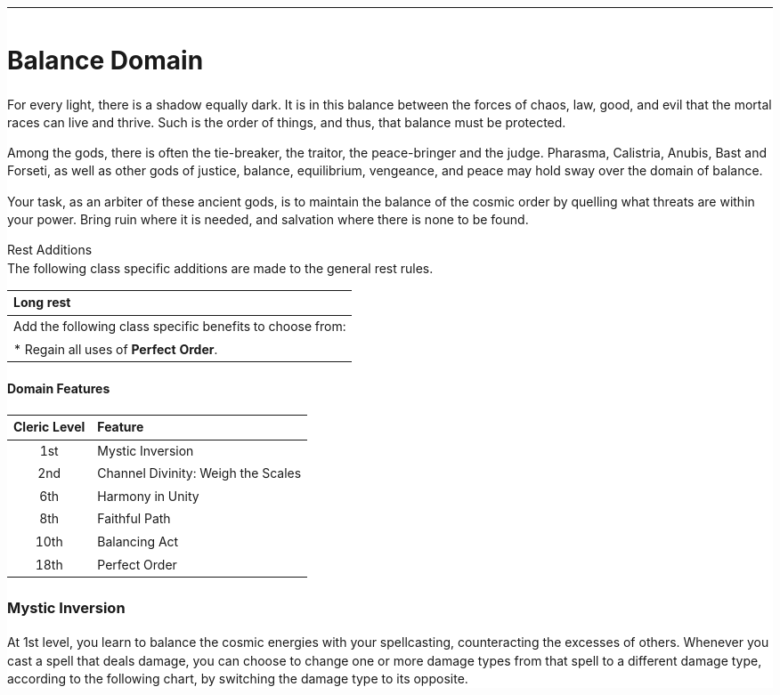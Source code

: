 


<hr class="classdivider">
<h1><a class="internal-link" name="internal-Balance">Balance Domain</a></h1>

For every light, there is a shadow equally dark. It is in this balance between the forces of chaos, law, good, and evil that the mortal races can live and thrive. Such is the order of things, and thus, that balance must be protected.

Among the gods, there is often the tie-breaker, the traitor, the peace-bringer and the judge. Pharasma, Calistria, Anubis, Bast and Forseti, as well as other gods of justice, balance, equilibrium, vengeance, and peace may hold sway over the domain of balance.

Your task, as an arbiter of these ancient gods, is to maintain the balance of the cosmic order by quelling what threats are within your power. Bring ruin where it is needed, and salvation where there is none to be found.

<div class="card rest">
<div class="card-title restHeading">Rest Additions</div>
<div class="card-subtitle restPad">
The following class specific additions are made to the general rest rules.
<div class="card-text restTable" markdown="1">

| Long rest |
|:-|
| Add the following class specific benefits to choose from: |
| * Regain all uses of **Perfect Order**.

</div>
</div>
</div>

#### Domain Features

| Cleric Level | Feature |
|:----------------:|:--------|
| 1st | Mystic Inversion |
| 2nd | Channel Divinity: Weigh the Scales |
| 6th | Harmony in Unity |
| 8th | Faithful Path |
| 10th | Balancing Act |
| 18th | Perfect Order |


### Mystic Inversion
At 1st level, you learn to balance the cosmic energies with your spellcasting, counteracting the excesses of others. Whenever you cast a spell that deals damage, you can choose to change one or more damage types from that spell to a different damage type, according to the following chart, by switching the damage type to its opposite.
